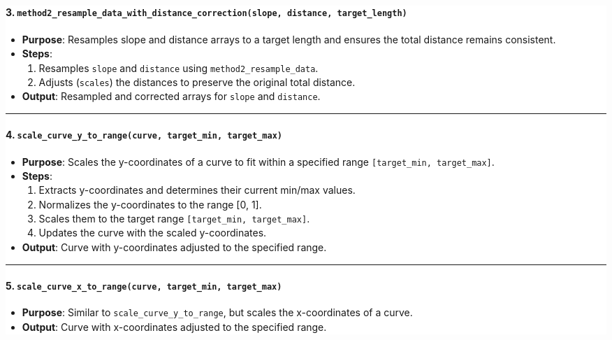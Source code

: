 
#### 3. **`method2_resample_data_with_distance_correction(slope, distance, target_length)`**
- **Purpose**: Resamples slope and distance arrays to a target length and ensures the total distance remains consistent.
- **Steps**:
  1. Resamples `slope` and `distance` using `method2_resample_data`.
  2. Adjusts (`scales`) the distances to preserve the original total distance.
- **Output**: Resampled and corrected arrays for `slope` and `distance`.

---

#### 4. **`scale_curve_y_to_range(curve, target_min, target_max)`**
- **Purpose**: Scales the y-coordinates of a curve to fit within a specified range `[target_min, target_max]`.
- **Steps**:
  1. Extracts y-coordinates and determines their current min/max values.
  2. Normalizes the y-coordinates to the range [0, 1].
  3. Scales them to the target range `[target_min, target_max]`.
  4. Updates the curve with the scaled y-coordinates.
- **Output**: Curve with y-coordinates adjusted to the specified range.

---

#### 5. **`scale_curve_x_to_range(curve, target_min, target_max)`**
- **Purpose**: Similar to `scale_curve_y_to_range`, but scales the x-coordinates of a curve.
- **Output**: Curve with x-coordinates adjusted to the specified range.
